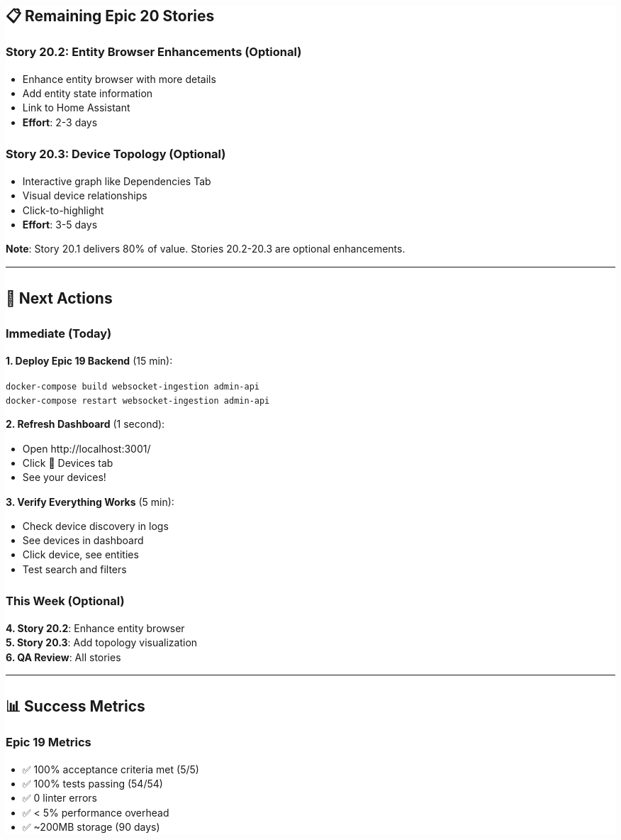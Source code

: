 
## 📋 Remaining Epic 20 Stories

### Story 20.2: Entity Browser Enhancements (Optional)
- Enhance entity browser with more details
- Add entity state information
- Link to Home Assistant
- **Effort**: 2-3 days

### Story 20.3: Device Topology (Optional)
- Interactive graph like Dependencies Tab
- Visual device relationships
- Click-to-highlight
- **Effort**: 3-5 days

**Note**: Story 20.1 delivers 80% of value. Stories 20.2-20.3 are optional enhancements.

---

## 🎯 Next Actions

### Immediate (Today)

**1. Deploy Epic 19 Backend** (15 min):
```bash
docker-compose build websocket-ingestion admin-api
docker-compose restart websocket-ingestion admin-api
```

**2. Refresh Dashboard** (1 second):
- Open http://localhost:3001/
- Click 📱 Devices tab
- See your devices!

**3. Verify Everything Works** (5 min):
- Check device discovery in logs
- See devices in dashboard
- Click device, see entities
- Test search and filters

### This Week (Optional)

**4. Story 20.2**: Enhance entity browser  
**5. Story 20.3**: Add topology visualization  
**6. QA Review**: All stories

---

## 📊 Success Metrics

### Epic 19 Metrics
- ✅ 100% acceptance criteria met (5/5)
- ✅ 100% tests passing (54/54)
- ✅ 0 linter errors
- ✅ < 5% performance overhead
- ✅ ~200MB storage (90 days)

